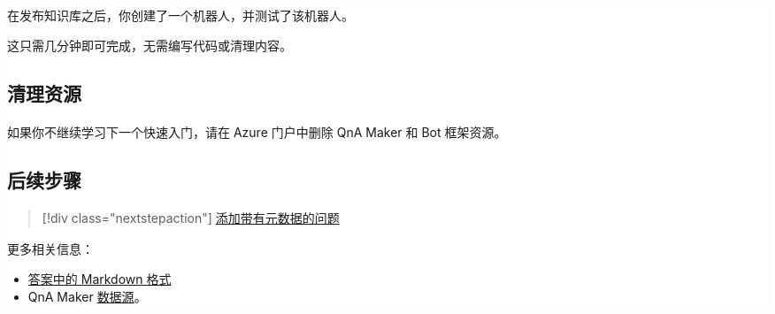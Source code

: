 在发布知识库之后，你创建了一个机器人，并测试了该机器人。

这只需几分钟即可完成，无需编写代码或清理内容。

## <a name="clean-up-resources"></a>清理资源

如果你不继续学习下一个快速入门，请在 Azure 门户中删除 QnA Maker 和 Bot 框架资源。

## <a name="next-steps"></a>后续步骤

> [!div class="nextstepaction"]
> [添加带有元数据的问题](add-question-metadata-portal.md)

更多相关信息：

* [答案中的 Markdown 格式](../reference-markdown-format.md)
* QnA Maker [数据源](../Concepts/data-sources-and-content.md)。
